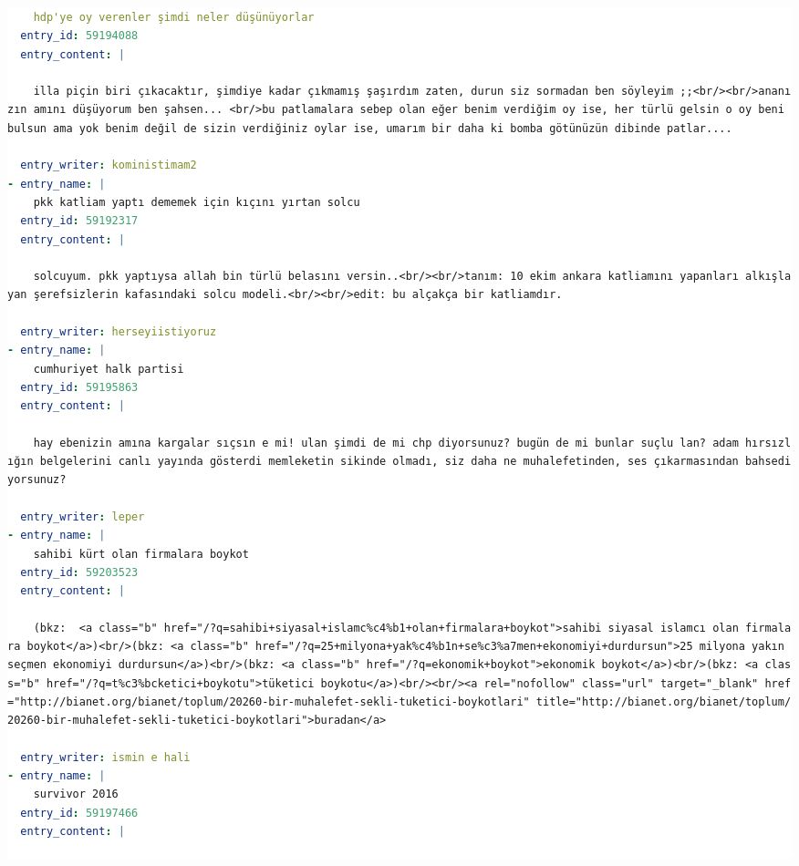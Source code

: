 ```yaml
    hdp'ye oy verenler şimdi neler düşünüyorlar
  entry_id: 59194088
  entry_content: |
    
    illa piçin biri çıkacaktır, şimdiye kadar çıkmamış şaşırdım zaten, durun siz sormadan ben söyleyim ;;<br/><br/>ananızın amını düşüyorum ben şahsen... <br/>bu patlamalara sebep olan eğer benim verdiğim oy ise, her türlü gelsin o oy beni bulsun ama yok benim değil de sizin verdiğiniz oylar ise, umarım bir daha ki bomba götünüzün dibinde patlar....
   
  entry_writer: koministimam2
- entry_name: |
    pkk katliam yaptı dememek için kıçını yırtan solcu
  entry_id: 59192317
  entry_content: |
    
    solcuyum. pkk yaptıysa allah bin türlü belasını versin..<br/><br/>tanım: 10 ekim ankara katliamını yapanları alkışlayan şerefsizlerin kafasındaki solcu modeli.<br/><br/>edit: bu alçakça bir katliamdır.
   
  entry_writer: herseyiistiyoruz
- entry_name: |
    cumhuriyet halk partisi
  entry_id: 59195863
  entry_content: |
    
    hay ebenizin amına kargalar sıçsın e mi! ulan şimdi de mi chp diyorsunuz? bugün de mi bunlar suçlu lan? adam hırsızlığın belgelerini canlı yayında gösterdi memleketin sikinde olmadı, siz daha ne muhalefetinden, ses çıkarmasından bahsediyorsunuz?
    
  entry_writer: leper
- entry_name: |
    sahibi kürt olan firmalara boykot
  entry_id: 59203523
  entry_content: |
    
    (bkz:  <a class="b" href="/?q=sahibi+siyasal+islamc%c4%b1+olan+firmalara+boykot">sahibi siyasal islamcı olan firmalara boykot</a>)<br/>(bkz: <a class="b" href="/?q=25+milyona+yak%c4%b1n+se%c3%a7men+ekonomiyi+durdursun">25 milyona yakın seçmen ekonomiyi durdursun</a>)<br/>(bkz: <a class="b" href="/?q=ekonomik+boykot">ekonomik boykot</a>)<br/>(bkz: <a class="b" href="/?q=t%c3%bcketici+boykotu">tüketici boykotu</a>)<br/><br/><a rel="nofollow" class="url" target="_blank" href="http://bianet.org/bianet/toplum/20260-bir-muhalefet-sekli-tuketici-boykotlari" title="http://bianet.org/bianet/toplum/20260-bir-muhalefet-sekli-tuketici-boykotlari">buradan</a>
   
  entry_writer: ismin e hali
- entry_name: |
    survivor 2016
  entry_id: 59197466
  entry_content: |
    
```